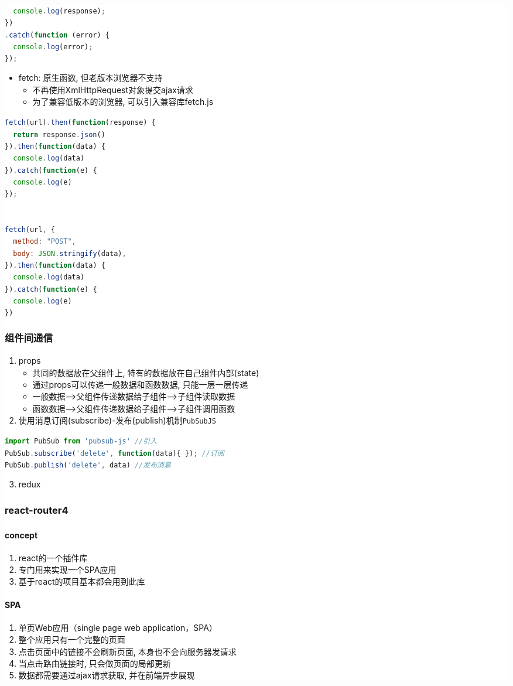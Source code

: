 ```javascript
  console.log(response);
})
.catch(function (error) {
  console.log(error);
});

```
- fetch: 原生函数, 但老版本浏览器不支持
    - 不再使用XmlHttpRequest对象提交ajax请求
    - 为了兼容低版本的浏览器, 可以引入兼容库fetch.js
```javascript
fetch(url).then(function(response) {
  return response.json()
}).then(function(data) {
  console.log(data)
}).catch(function(e) {
  console.log(e)
});


fetch(url, {
  method: "POST",
  body: JSON.stringify(data),
}).then(function(data) {
  console.log(data)
}).catch(function(e) {
  console.log(e)
})
```

### 组件间通信
1. props
    - 共同的数据放在父组件上, 特有的数据放在自己组件内部(state)
    - 通过props可以传递一般数据和函数数据, 只能一层一层传递
    - 一般数据-->父组件传递数据给子组件-->子组件读取数据
    - 函数数据-->父组件传递数据给子组件-->子组件调用函数
2. 使用消息订阅(subscribe)-发布(publish)机制`PubSubJS`
```javascript
import PubSub from 'pubsub-js' //引入
PubSub.subscribe('delete', function(data){ }); //订阅
PubSub.publish('delete', data) //发布消息
```
3. redux

### react-router4
#### concept
1. react的一个插件库
2. 专门用来实现一个SPA应用
3. 基于react的项目基本都会用到此库

#### SPA
1. 单页Web应用（single page web application，SPA）
2. 整个应用只有一个完整的页面
3. 点击页面中的链接不会刷新页面, 本身也不会向服务器发请求
4. 当点击路由链接时, 只会做页面的局部更新
5. 数据都需要通过ajax请求获取, 并在前端异步展现

